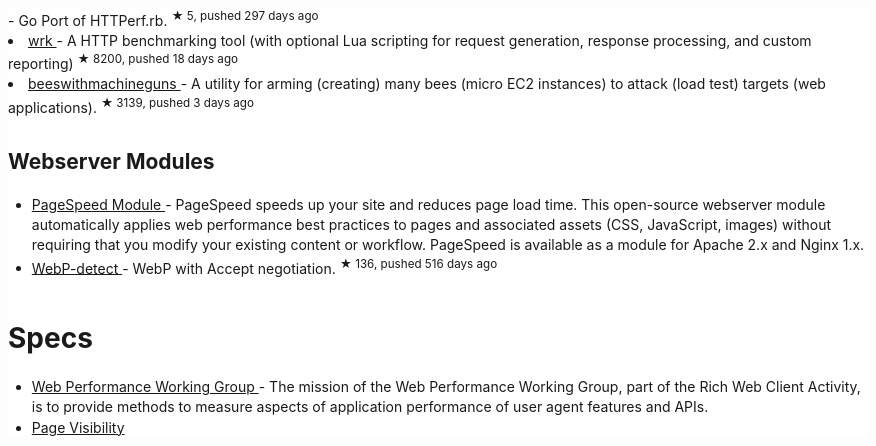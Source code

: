   </a>
  - Go Port of HTTPerf.rb.
  <sup>
   &#9733 5, pushed 297 days ago
  </sup>
 </li>
 <li>
  <a href="https://github.com/wg/wrk">
   wrk
  </a>
  - A HTTP benchmarking tool (with optional Lua scripting for request generation, response
processing, and custom reporting)
  <sup>
   &#9733 8200, pushed 18 days ago
  </sup>
 </li>
 <li>
  <a href="https://github.com/newsapps/beeswithmachineguns">
   beeswithmachineguns
  </a>
  - A utility for arming (creating) many bees (micro EC2 instances) to attack (load test) targets (web applications).
  <sup>
   &#9733 3139, pushed 3 days ago
  </sup>
 </li>
</ul>
<h2>
 Webserver Modules
</h2>
<ul>
 <li>
  <a href="https://developers.google.com/speed/pagespeed/module/download">
   PageSpeed Module
  </a>
  - PageSpeed speeds up your site and reduces page load time. This open-source webserver module automatically applies web performance best practices to pages and associated assets (CSS, JavaScript, images) without requiring that you modify your existing content or workflow. PageSpeed is available as a module for Apache 2.x and Nginx 1.x.
 </li>
 <li>
  <a href="https://github.com/igrigorik/webp-detect">
   WebP-detect
  </a>
  - WebP with Accept negotiation.
  <sup>
   &#9733 136, pushed 516 days ago
  </sup>
 </li>
</ul>
<h1>
 Specs
</h1>
<ul>
 <li>
  <a href="http://www.w3.org/2010/webperf/">
   Web Performance Working Group
  </a>
  - The mission of the Web Performance Working Group, part of the Rich Web Client Activity, is to provide methods to measure aspects of application performance of user agent features and APIs.
 </li>
 <li>
  <a href="http://www.w3.org/TR/page-visibility/">
   Page Visibility